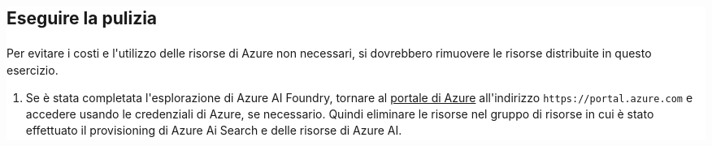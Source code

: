 ## Eseguire la pulizia

Per evitare i costi e l'utilizzo delle risorse di Azure non necessari, si dovrebbero rimuovere le risorse distribuite in questo esercizio.

1. Se è stata completata l'esplorazione di Azure AI Foundry, tornare al [portale di Azure](https://portal.azure.com) all'indirizzo `https://portal.azure.com` e accedere usando le credenziali di Azure, se necessario. Quindi eliminare le risorse nel gruppo di risorse in cui è stato effettuato il provisioning di Azure Ai Search e delle risorse di Azure AI.
